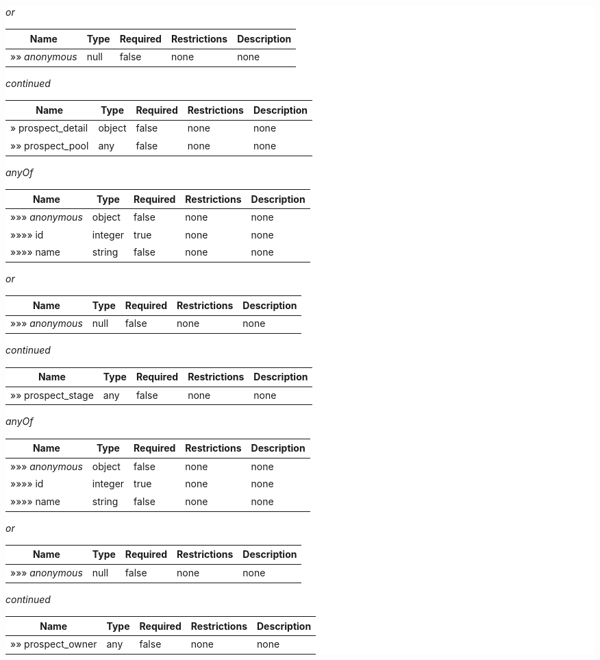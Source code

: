 *or*

|Name|Type|Required|Restrictions|Description|
|---|---|---|---|---|
|»» *anonymous*|null|false|none|none|

*continued*

|Name|Type|Required|Restrictions|Description|
|---|---|---|---|---|
|» prospect_detail|object|false|none|none|
|»» prospect_pool|any|false|none|none|

*anyOf*

|Name|Type|Required|Restrictions|Description|
|---|---|---|---|---|
|»»» *anonymous*|object|false|none|none|
|»»»» id|integer|true|none|none|
|»»»» name|string|false|none|none|

*or*

|Name|Type|Required|Restrictions|Description|
|---|---|---|---|---|
|»»» *anonymous*|null|false|none|none|

*continued*

|Name|Type|Required|Restrictions|Description|
|---|---|---|---|---|
|»» prospect_stage|any|false|none|none|

*anyOf*

|Name|Type|Required|Restrictions|Description|
|---|---|---|---|---|
|»»» *anonymous*|object|false|none|none|
|»»»» id|integer|true|none|none|
|»»»» name|string|false|none|none|

*or*

|Name|Type|Required|Restrictions|Description|
|---|---|---|---|---|
|»»» *anonymous*|null|false|none|none|

*continued*

|Name|Type|Required|Restrictions|Description|
|---|---|---|---|---|
|»» prospect_owner|any|false|none|none|
